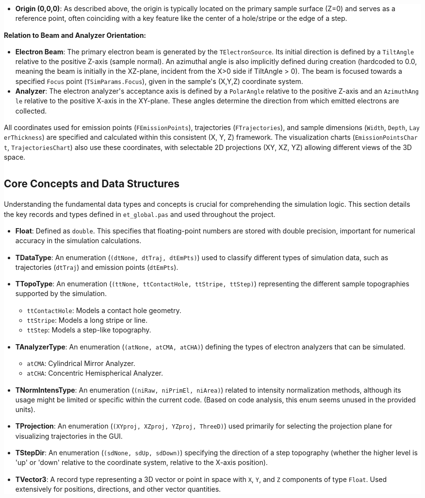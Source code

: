 *   **Origin (0,0,0)**: As described above, the origin is typically located on the primary sample surface (Z=0) and serves as a reference point, often coinciding with a key feature like the center of a hole/stripe or the edge of a step.

**Relation to Beam and Analyzer Orientation:**

*   **Electron Beam**: The primary electron beam is generated by the `TElectronSource`. Its initial direction is defined by a `TiltAngle` relative to the positive Z-axis (sample normal). An azimuthal angle is also implicitly defined during creation (hardcoded to 0.0, meaning the beam is initially in the XZ-plane, incident from the X>0 side if TiltAngle > 0). The beam is focused towards a specified `Focus` point (`TSimParams.Focus`), given in the sample's (X,Y,Z) coordinate system.
*   **Analyzer**: The electron analyzer's acceptance axis is defined by a `PolarAngle` relative to the positive Z-axis and an `AzimuthAngle` relative to the positive X-axis in the XY-plane. These angles determine the direction from which emitted electrons are collected.

All coordinates used for emission points (`FEmissionPoints`), trajectories (`FTrajectories`), and sample dimensions (`Width`, `Depth`, `LayerThickness`) are specified and calculated within this consistent (X, Y, Z) framework. The visualization charts (`EmissionPointsChart`, `TrajectoriesChart`) also use these coordinates, with selectable 2D projections (XY, XZ, YZ) allowing different views of the 3D space.

## Core Concepts and Data Structures

Understanding the fundamental data types and concepts is crucial for comprehending the simulation logic. This section details the key records and types defined in `et_global.pas` and used throughout the project.

*   **Float**: Defined as `double`. This specifies that floating-point numbers are stored with double precision, important for numerical accuracy in the simulation calculations.

*   **TDataType**: An enumeration (`(dtNone, dtTraj, dtEmPts)`) used to classify different types of simulation data, such as trajectories (`dtTraj`) and emission points (`dtEmPts`).

*   **TTopoType**: An enumeration (`(ttNone, ttContactHole, ttStripe, ttStep)`) representing the different sample topographies supported by the simulation.
    - `ttContactHole`: Models a contact hole geometry.
    - `ttStripe`: Models a long stripe or line.
    - `ttStep`: Models a step-like topography.

*   **TAnalyzerType**: An enumeration (`(atNone, atCMA, atCHA)`) defining the types of electron analyzers that can be simulated.
    - `atCMA`: Cylindrical Mirror Analyzer.
    - `atCHA`: Concentric Hemispherical Analyzer.

*   **TNormIntensType**: An enumeration (`(niRaw, niPrimEl, niArea)`) related to intensity normalization methods, although its usage might be limited or specific within the current code. (Based on code analysis, this enum seems unused in the provided units).

*   **TProjection**: An enumeration (`(XYproj, XZproj, YZproj, ThreeD)`) used primarily for selecting the projection plane for visualizing trajectories in the GUI.

*   **TStepDir**: An enumeration (`(sdNone, sdUp, sdDown)`) specifying the direction of a step topography (whether the higher level is 'up' or 'down' relative to the coordinate system, relative to the X-axis position).

*   **TVector3**: A record type representing a 3D vector or point in space with `X`, `Y`, and `Z` components of type `Float`. Used extensively for positions, directions, and other vector quantities.
